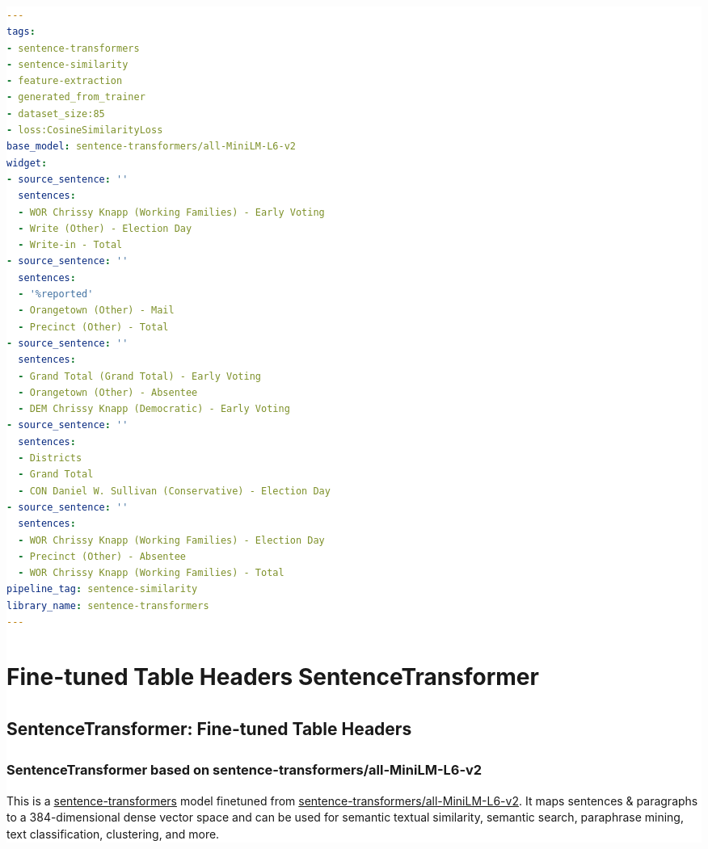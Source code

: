 ```yaml
---
tags:
- sentence-transformers
- sentence-similarity
- feature-extraction
- generated_from_trainer
- dataset_size:85
- loss:CosineSimilarityLoss
base_model: sentence-transformers/all-MiniLM-L6-v2
widget:
- source_sentence: ''
  sentences:
  - WOR Chrissy Knapp (Working Families) - Early Voting
  - Write (Other) - Election Day
  - Write-in - Total
- source_sentence: ''
  sentences:
  - '%reported'
  - Orangetown (Other) - Mail
  - Precinct (Other) - Total
- source_sentence: ''
  sentences:
  - Grand Total (Grand Total) - Early Voting
  - Orangetown (Other) - Absentee
  - DEM Chrissy Knapp (Democratic) - Early Voting
- source_sentence: ''
  sentences:
  - Districts
  - Grand Total
  - CON Daniel W. Sullivan (Conservative) - Election Day
- source_sentence: ''
  sentences:
  - WOR Chrissy Knapp (Working Families) - Election Day
  - Precinct (Other) - Absentee
  - WOR Chrissy Knapp (Working Families) - Total
pipeline_tag: sentence-similarity
library_name: sentence-transformers
---
```


# Fine-tuned Table Headers SentenceTransformer

## SentenceTransformer: Fine-tuned Table Headers

### SentenceTransformer based on sentence-transformers/all-MiniLM-L6-v2

This is a [sentence-transformers](https://www.SBERT.net) model finetuned from [sentence-transformers/all-MiniLM-L6-v2](https://huggingface.co/sentence-transformers/all-MiniLM-L6-v2). It maps sentences & paragraphs to a 384-dimensional dense vector space and can be used for semantic textual similarity, semantic search, paraphrase mining, text classification, clustering, and more.
